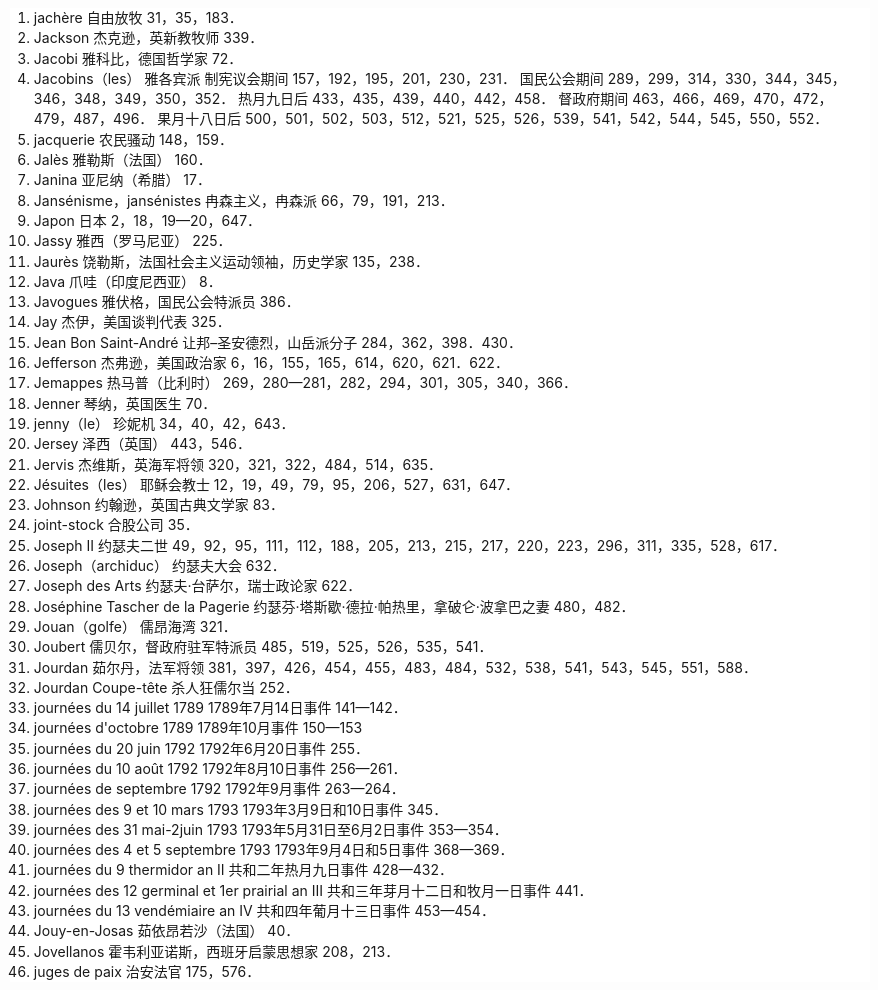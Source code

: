 1. jachère 自由放牧 31，35，183．
1. Jackson 杰克逊，英新教牧师 339．
1. Jacobi 雅科比，德国哲学家 72．
1. Jacobins（les） 雅各宾派 制宪议会期间 157，192，195，201，230，231． 国民公会期间 289，299，314，330，344，345，346，348，349，350，352． 热月九日后 433，435，439，440，442，458． 督政府期间 463，466，469，470，472，479，487，496． 果月十八日后 500，501，502，503，512，521，525，526，539，541，542，544，545，550，552．
1. jacquerie 农民骚动 148，159．
1. Jalès 雅勒斯（法国） 160．
1. Janina 亚尼纳（希腊） 17．
1. Jansénisme，jansénistes 冉森主义，冉森派 66，79，191，213．
1. Japon 日本 2，18，19—20，647．
1. Jassy 雅西（罗马尼亚） 225．
1. Jaurès 饶勒斯，法国社会主义运动领袖，历史学家 135，238．
1. Java 爪哇（印度尼西亚） 8．
1. Javogues 雅伏格，国民公会特派员 386．
1. Jay 杰伊，美国谈判代表 325．
1. Jean Bon Saint-André 让邦–圣安德烈，山岳派分子 284，362，398．430．
1. Jefferson 杰弗逊，美国政治家 6，16，155，165，614，620，621．622．
1. Jemappes 热马普（比利时） 269，280—281，282，294，301，305，340，366．
1. Jenner 琴纳，英国医生 70．
1. jenny（le） 珍妮机 34，40，42，643．
1. Jersey 泽西（英国） 443，546．
1. Jervis 杰维斯，英海军将领 320，321，322，484，514，635．
1. Jésuites（les） 耶稣会教士 12，19，49，79，95，206，527，631，647．
1. Johnson 约翰逊，英国古典文学家 83．
1. joint-stock 合股公司 35．
1. Joseph Ⅱ 约瑟夫二世 49，92，95，111，112，188，205，213，215，217，220，223，296，311，335，528，617．
1. Joseph（archiduc） 约瑟夫大会 632．
1. Joseph des Arts 约瑟夫·台萨尔，瑞士政论家 622．
1. Joséphine Tascher de la Pagerie 约瑟芬·塔斯歇·德拉·帕热里，拿破仑·波拿巴之妻 480，482．
1. Jouan（golfe） 儒昂海湾 321．
1. Joubert 儒贝尔，督政府驻军特派员 485，519，525，526，535，541．
1. Jourdan 茹尔丹，法军将领 381，397，426，454，455，483，484，532，538，541，543，545，551，588．
1. Jourdan Coupe-tête 杀人狂儒尔当 252．
1. journées du 14 juillet 1789 1789年7月14日事件 141—142．
1. journées d'octobre 1789 1789年10月事件 150—153
1. journées du 20 juin 1792 1792年6月20日事件 255．
1. journées du 10 août 1792 1792年8月10日事件 256—261．
1. journées de septembre 1792 1792年9月事件 263—264．
1. journées des 9 et 10 mars 1793 1793年3月9日和10日事件 345．
1. journées des 31 mai-2juin 1793 1793年5月31日至6月2日事件 353—354．
1. journées des 4 et 5 septembre 1793 1793年9月4日和5日事件 368—369．
1. journées du 9 thermidor an Ⅱ 共和二年热月九日事件 428—432．
1. journées des 12 germinal et 1er prairial an Ⅲ 共和三年芽月十二日和牧月一日事件 441．
1. journées du 13 vendémiaire an Ⅳ 共和四年葡月十三日事件 453—454．
1. Jouy-en-Josas 茹依昂若沙（法国） 40．
1. Jovellanos 霍韦利亚诺斯，西班牙启蒙思想家 208，213．
1. juges de paix 治安法官 175，576．
